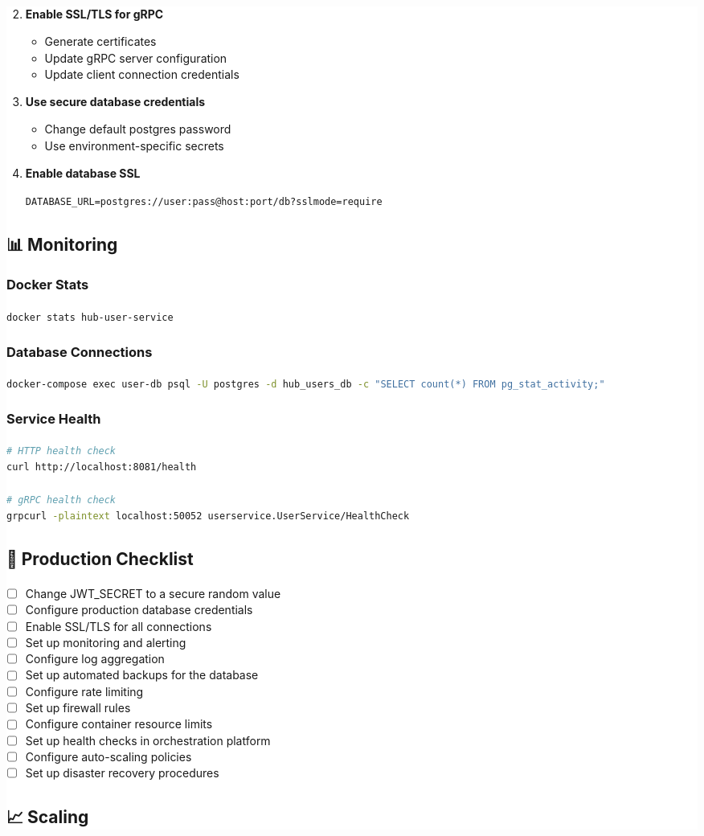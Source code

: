 2. **Enable SSL/TLS for gRPC**
   - Generate certificates
   - Update gRPC server configuration
   - Update client connection credentials

3. **Use secure database credentials**
   - Change default postgres password
   - Use environment-specific secrets

4. **Enable database SSL**
   ```
   DATABASE_URL=postgres://user:pass@host:port/db?sslmode=require
   ```

## 📊 Monitoring

### Docker Stats
```bash
docker stats hub-user-service
```

### Database Connections
```bash
docker-compose exec user-db psql -U postgres -d hub_users_db -c "SELECT count(*) FROM pg_stat_activity;"
```

### Service Health
```bash
# HTTP health check
curl http://localhost:8081/health

# gRPC health check
grpcurl -plaintext localhost:50052 userservice.UserService/HealthCheck
```

## 🚦 Production Checklist

- [ ] Change JWT_SECRET to a secure random value
- [ ] Configure production database credentials
- [ ] Enable SSL/TLS for all connections
- [ ] Set up monitoring and alerting
- [ ] Configure log aggregation
- [ ] Set up automated backups for the database
- [ ] Configure rate limiting
- [ ] Set up firewall rules
- [ ] Configure container resource limits
- [ ] Set up health checks in orchestration platform
- [ ] Configure auto-scaling policies
- [ ] Set up disaster recovery procedures

## 📈 Scaling
